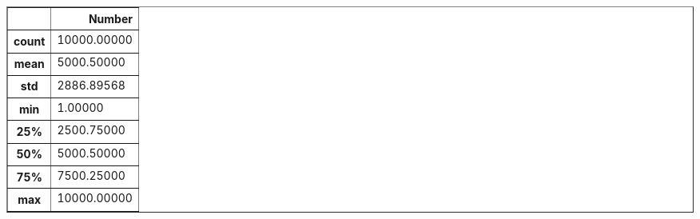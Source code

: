 


<div>
<style scoped>
    .dataframe tbody tr th:only-of-type {
        vertical-align: middle;
    }

    .dataframe tbody tr th {
        vertical-align: top;
    }

    .dataframe thead th {
        text-align: right;
    }
</style>
<table border="1" class="dataframe">
  <thead>
    <tr style="text-align: right;">
      <th></th>
      <th>Number</th>
    </tr>
  </thead>
  <tbody>
    <tr>
      <th>count</th>
      <td>10000.00000</td>
    </tr>
    <tr>
      <th>mean</th>
      <td>5000.50000</td>
    </tr>
    <tr>
      <th>std</th>
      <td>2886.89568</td>
    </tr>
    <tr>
      <th>min</th>
      <td>1.00000</td>
    </tr>
    <tr>
      <th>25%</th>
      <td>2500.75000</td>
    </tr>
    <tr>
      <th>50%</th>
      <td>5000.50000</td>
    </tr>
    <tr>
      <th>75%</th>
      <td>7500.25000</td>
    </tr>
    <tr>
      <th>max</th>
      <td>10000.00000</td>
    </tr>
  </tbody>
</table>
</div>
